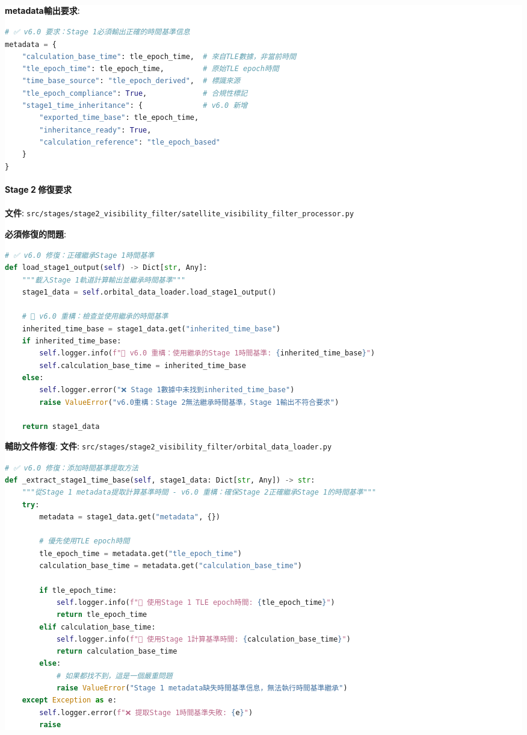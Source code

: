 **metadata輸出要求**:
```python
# ✅ v6.0 要求：Stage 1必須輸出正確的時間基準信息
metadata = {
    "calculation_base_time": tle_epoch_time,  # 來自TLE數據，非當前時間
    "tle_epoch_time": tle_epoch_time,         # 原始TLE epoch時間
    "time_base_source": "tle_epoch_derived",  # 標識來源
    "tle_epoch_compliance": True,             # 合規性標記
    "stage1_time_inheritance": {              # v6.0 新增
        "exported_time_base": tle_epoch_time,
        "inheritance_ready": True,
        "calculation_reference": "tle_epoch_based"
    }
}
```

#### Stage 2 修復要求
**文件**: `src/stages/stage2_visibility_filter/satellite_visibility_filter_processor.py`

**必須修復的問題**:
```python
# ✅ v6.0 修復：正確繼承Stage 1時間基準
def load_stage1_output(self) -> Dict[str, Any]:
    """載入Stage 1軌道計算輸出並繼承時間基準"""
    stage1_data = self.orbital_data_loader.load_stage1_output()

    # 🚨 v6.0 重構：檢查並使用繼承的時間基準
    inherited_time_base = stage1_data.get("inherited_time_base")
    if inherited_time_base:
        self.logger.info(f"🎯 v6.0 重構：使用繼承的Stage 1時間基準: {inherited_time_base}")
        self.calculation_base_time = inherited_time_base
    else:
        self.logger.error("❌ Stage 1數據中未找到inherited_time_base")
        raise ValueError("v6.0重構：Stage 2無法繼承時間基準，Stage 1輸出不符合要求")

    return stage1_data
```

**輔助文件修復**:
**文件**: `src/stages/stage2_visibility_filter/orbital_data_loader.py`

```python
# ✅ v6.0 修復：添加時間基準提取方法
def _extract_stage1_time_base(self, stage1_data: Dict[str, Any]) -> str:
    """從Stage 1 metadata提取計算基準時間 - v6.0 重構：確保Stage 2正確繼承Stage 1的時間基準"""
    try:
        metadata = stage1_data.get("metadata", {})

        # 優先使用TLE epoch時間
        tle_epoch_time = metadata.get("tle_epoch_time")
        calculation_base_time = metadata.get("calculation_base_time")

        if tle_epoch_time:
            self.logger.info(f"🎯 使用Stage 1 TLE epoch時間: {tle_epoch_time}")
            return tle_epoch_time
        elif calculation_base_time:
            self.logger.info(f"🎯 使用Stage 1計算基準時間: {calculation_base_time}")
            return calculation_base_time
        else:
            # 如果都找不到，這是一個嚴重問題
            raise ValueError("Stage 1 metadata缺失時間基準信息，無法執行時間基準繼承")
    except Exception as e:
        self.logger.error(f"❌ 提取Stage 1時間基準失敗: {e}")
        raise
```
